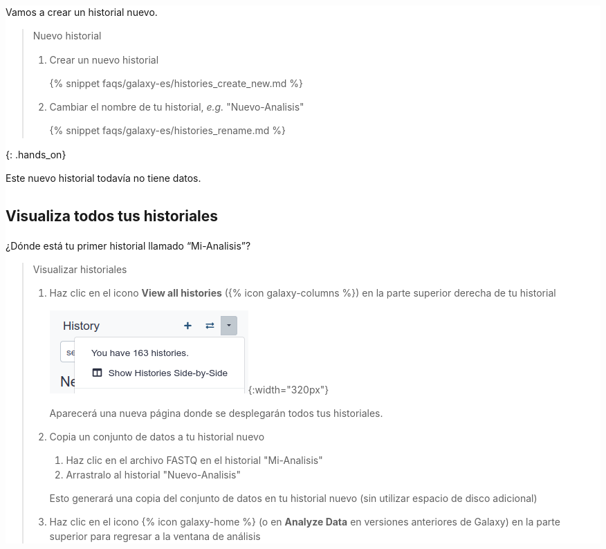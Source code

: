 Vamos a crear un historial nuevo.

> <hands-on-title>Nuevo historial</hands-on-title>
> 1. Crear un nuevo historial
>
>    {% snippet faqs/galaxy-es/histories_create_new.md %}
>
> 2. Cambiar el nombre de tu historial, *e.g.* "Nuevo-Analisis"
>
>    {% snippet faqs/galaxy-es/histories_rename.md %}
>
{: .hands_on}

Este nuevo historial todavía no tiene datos.

## Visualiza todos tus historiales

¿Dónde está tu primer historial llamado “Mi-Analisis”?

> <hands-on-title>Visualizar historiales</hands-on-title>
> 1. Haz clic en el icono **View all histories** ({% icon galaxy-columns %}) en la parte superior derecha de tu historial
>
>    ![view-hist](../../images/galaxy_interface_history_switch.png){:width="320px"}
>
>    Aparecerá una nueva página donde se desplegarán todos tus historiales.
>
> 2. Copia un conjunto de datos a tu historial nuevo
>    1. Haz clic en el archivo FASTQ en el historial "Mi-Analisis"
>    2. Arrastralo al historial "Nuevo-Analisis"
>
>    Esto generará una copia del conjunto de datos en tu historial nuevo (sin utilizar espacio de disco adicional)
>
> 3. Haz clic en el icono {% icon galaxy-home %} (o en **Analyze Data** en versiones anteriores de Galaxy) en la parte superior para regresar a la ventana de análisis
>